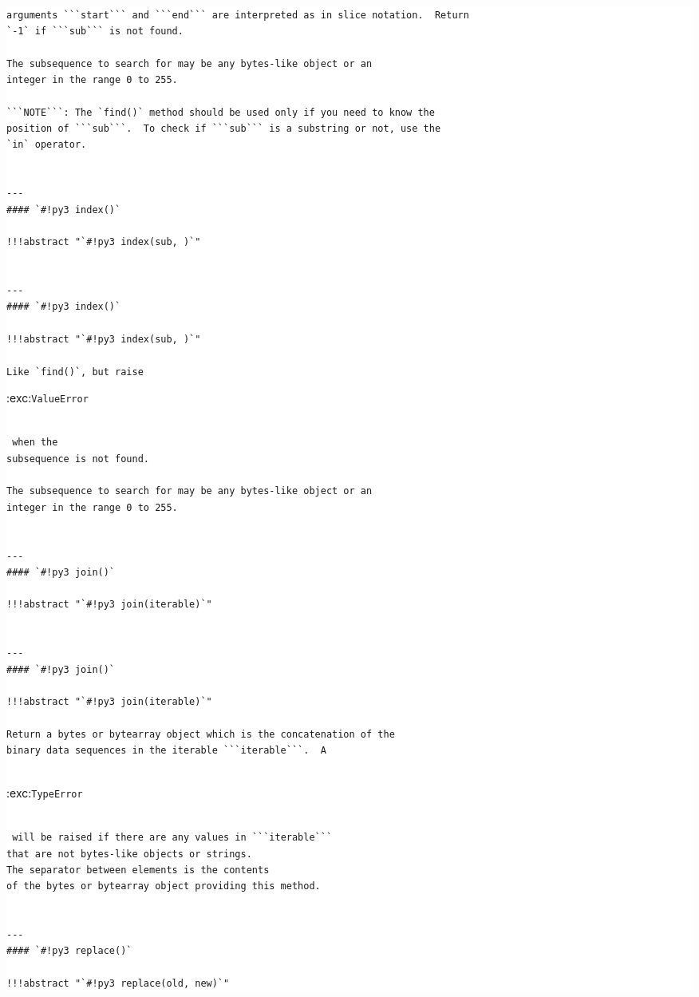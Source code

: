 ```
arguments ```start``` and ```end``` are interpreted as in slice notation.  Return
`-1` if ```sub``` is not found.

The subsequence to search for may be any bytes-like object or an
integer in the range 0 to 255.

```NOTE```: The `find()` method should be used only if you need to know the
position of ```sub```.  To check if ```sub``` is a substring or not, use the
`in` operator.


---
#### `#!py3 index()`

!!!abstract "`#!py3 index(sub, )`"


---
#### `#!py3 index()`

!!!abstract "`#!py3 index(sub, )`"

Like `find()`, but raise 

```
:exc:`ValueError`
```

 when the
subsequence is not found.

The subsequence to search for may be any bytes-like object or an
integer in the range 0 to 255.


---
#### `#!py3 join()`

!!!abstract "`#!py3 join(iterable)`"


---
#### `#!py3 join()`

!!!abstract "`#!py3 join(iterable)`"

Return a bytes or bytearray object which is the concatenation of the
binary data sequences in the iterable ```iterable```.  A


```
:exc:`TypeError`
```

 will be raised if there are any values in ```iterable```
that are not bytes-like objects or strings.
The separator between elements is the contents
of the bytes or bytearray object providing this method.


---
#### `#!py3 replace()`

!!!abstract "`#!py3 replace(old, new)`"
```